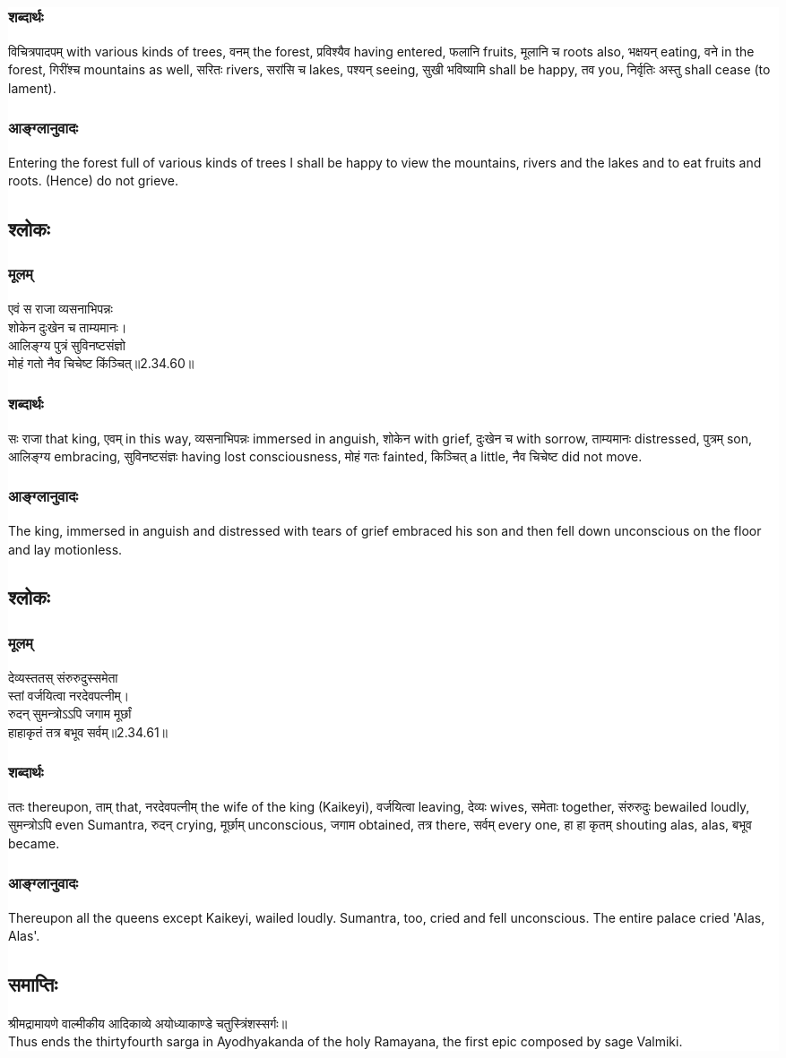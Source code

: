 ### शब्दार्थः
विचित्रपादपम् with various kinds of trees, वनम् the forest, प्रविश्यैव having entered, फलानि fruits, मूलानि च roots also, भक्षयन् eating, वने in the forest, गिरींश्च mountains as well, सरितः rivers, सरांसि च lakes, पश्यन् seeing, सुखी भविष्यामि shall be happy, तव you, निर्वृतिः  अस्तु shall cease (to lament).

### आङ्ग्लानुवादः
Entering the forest full of various kinds of trees I shall be happy to view the mountains, rivers and the lakes and to eat fruits and roots. (Hence) do not grieve.



## श्लोकः
### मूलम्
एवं स राजा व्यसनाभिपन्नः  
शोकेन दुःखेन च ताम्यमानः।  
आलिङ्ग्य पुत्रं सुविनष्टसंज्ञो  
मोहं गतो नैव चिचेष्ट किंञ्चित्॥2.34.60॥

### शब्दार्थः
सः राजा that king, एवम् in this way, व्यसनाभिपन्नः immersed in anguish, शोकेन with grief,  दुःखेन च with sorrow, ताम्यमानः distressed, पुत्रम् son, आलिङ्ग्य embracing, सुविनष्टसंज्ञः having lost consciousness, मोहं गतः fainted, किञ्चित् a little, नैव चिचेष्ट  did not move.

### आङ्ग्लानुवादः
The king, immersed in anguish and distressed with tears of grief embraced his son and then fell down unconscious on the floor and lay motionless.



## श्लोकः
### मूलम्
देव्यस्ततस् संरुरुदुस्समेता  
स्तां वर्जयित्वा नरदेवपत्नीम्।  
रुदन् सुमन्त्रोऽऽपि जगाम मूर्छां  
हाहाकृतं तत्र बभूव सर्वम्॥2.34.61॥

### शब्दार्थः
ततः thereupon, ताम् that, नरदेवपत्नीम् the wife of the king (Kaikeyi), वर्जयित्वा leaving, देव्यः wives, समेताः together, संरुरुदुः bewailed loudly, सुमन्त्रोऽपि even Sumantra, रुदन् crying, मूर्छाम् unconscious, जगाम obtained, तत्र there, सर्वम् every one, हा हा कृतम् shouting alas,  alas, बभूव became.

### आङ्ग्लानुवादः
Thereupon all the queens except Kaikeyi, wailed loudly. Sumantra, too, cried and fell unconscious. The entire palace cried 'Alas, Alas'.  

## समाप्तिः
 श्रीमद्रामायणे वाल्मीकीय आदिकाव्ये अयोध्याकाण्डे चतुस्त्रिंशस्सर्गः॥  
Thus ends the thirtyfourth sarga in Ayodhyakanda of the  holy Ramayana, the first epic composed by sage Valmiki.
